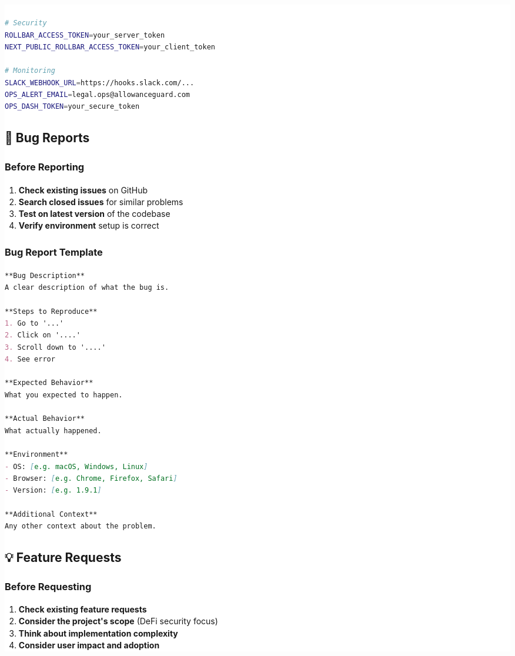 ```bash

# Security
ROLLBAR_ACCESS_TOKEN=your_server_token
NEXT_PUBLIC_ROLLBAR_ACCESS_TOKEN=your_client_token

# Monitoring
SLACK_WEBHOOK_URL=https://hooks.slack.com/...
OPS_ALERT_EMAIL=legal.ops@allowanceguard.com
OPS_DASH_TOKEN=your_secure_token
```

## 🐛 Bug Reports

### Before Reporting
1. **Check existing issues** on GitHub
2. **Search closed issues** for similar problems
3. **Test on latest version** of the codebase
4. **Verify environment** setup is correct

### Bug Report Template
```markdown
**Bug Description**
A clear description of what the bug is.

**Steps to Reproduce**
1. Go to '...'
2. Click on '....'
3. Scroll down to '....'
4. See error

**Expected Behavior**
What you expected to happen.

**Actual Behavior**
What actually happened.

**Environment**
- OS: [e.g. macOS, Windows, Linux]
- Browser: [e.g. Chrome, Firefox, Safari]
- Version: [e.g. 1.9.1]

**Additional Context**
Any other context about the problem.
```

## 💡 Feature Requests

### Before Requesting
1. **Check existing feature requests**
2. **Consider the project's scope** (DeFi security focus)
3. **Think about implementation complexity**
4. **Consider user impact and adoption**

